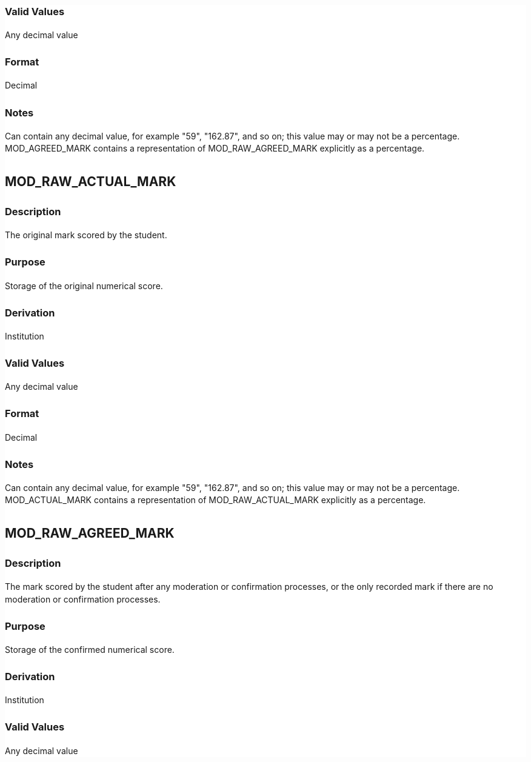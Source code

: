 ### Valid Values
Any decimal value

### Format
Decimal

### Notes
Can contain any decimal value, for example "59", "162.87", and so on; this value may or may not be a percentage. MOD_AGREED_MARK contains a representation of MOD_RAW_AGREED_MARK explicitly as a percentage.


## MOD_RAW_ACTUAL_MARK
### Description
The original mark scored by the student.

### Purpose
Storage of the original numerical score.

### Derivation
Institution

### Valid Values
Any decimal value

### Format
Decimal

### Notes
Can contain any decimal value, for example "59", "162.87", and so on; this value may or may not be a percentage. MOD_ACTUAL_MARK contains a representation of MOD_RAW_ACTUAL_MARK explicitly as a percentage.


## MOD_RAW_AGREED_MARK
### Description
The mark scored by the student after any moderation or confirmation processes, or the only recorded mark if there are no moderation or confirmation processes.

### Purpose
Storage of the confirmed numerical score.

### Derivation
Institution

### Valid Values
Any decimal value
